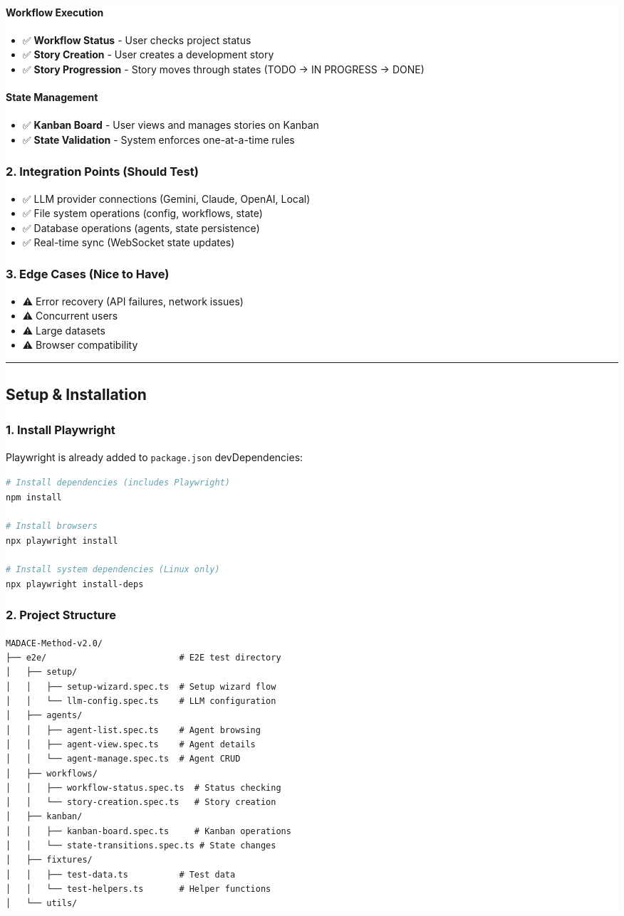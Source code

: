 #### Workflow Execution

- ✅ **Workflow Status** - User checks project status
- ✅ **Story Creation** - User creates a development story
- ✅ **Story Progression** - Story moves through states (TODO → IN PROGRESS → DONE)

#### State Management

- ✅ **Kanban Board** - User views and manages stories on Kanban
- ✅ **State Validation** - System enforces one-at-a-time rules

### 2. Integration Points (Should Test)

- ✅ LLM provider connections (Gemini, Claude, OpenAI, Local)
- ✅ File system operations (config, workflows, state)
- ✅ Database operations (agents, state persistence)
- ✅ Real-time sync (WebSocket state updates)

### 3. Edge Cases (Nice to Have)

- ⚠️ Error recovery (API failures, network issues)
- ⚠️ Concurrent users
- ⚠️ Large datasets
- ⚠️ Browser compatibility

---

## Setup & Installation

### 1. Install Playwright

Playwright is already added to `package.json` devDependencies:

```bash
# Install dependencies (includes Playwright)
npm install

# Install browsers
npx playwright install

# Install system dependencies (Linux only)
npx playwright install-deps
```

### 2. Project Structure

```
MADACE-Method-v2.0/
├── e2e/                          # E2E test directory
│   ├── setup/
│   │   ├── setup-wizard.spec.ts  # Setup wizard flow
│   │   └── llm-config.spec.ts    # LLM configuration
│   ├── agents/
│   │   ├── agent-list.spec.ts    # Agent browsing
│   │   ├── agent-view.spec.ts    # Agent details
│   │   └── agent-manage.spec.ts  # Agent CRUD
│   ├── workflows/
│   │   ├── workflow-status.spec.ts  # Status checking
│   │   └── story-creation.spec.ts   # Story creation
│   ├── kanban/
│   │   ├── kanban-board.spec.ts     # Kanban operations
│   │   └── state-transitions.spec.ts # State changes
│   ├── fixtures/
│   │   ├── test-data.ts          # Test data
│   │   └── test-helpers.ts       # Helper functions
│   └── utils/
```
